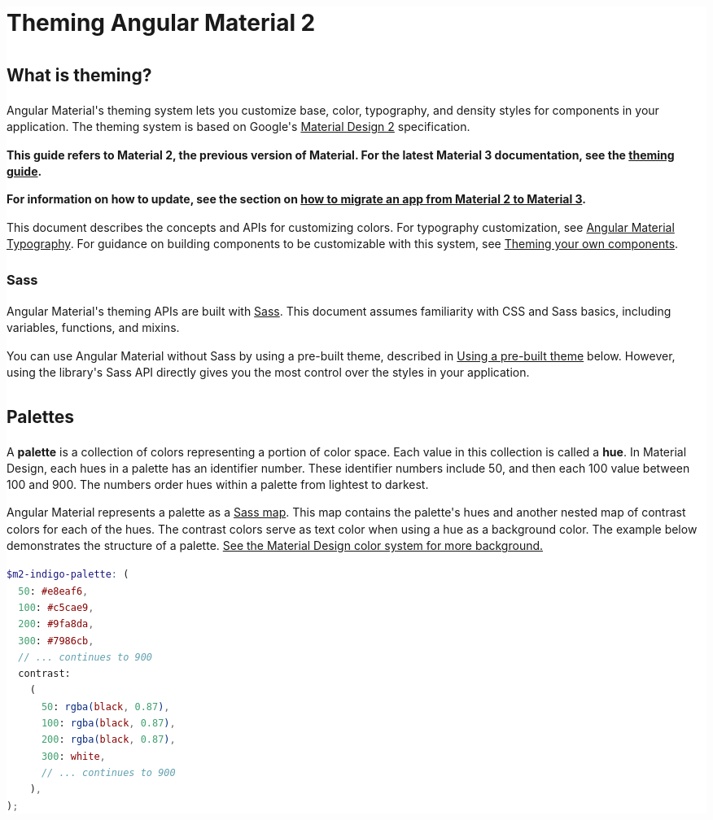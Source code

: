 # Theming Angular Material 2

## What is theming?

Angular Material's theming system lets you customize base, color, typography, and density styles for
components in your application. The theming system is based on Google's
[Material Design 2][material-design-theming] specification.

**This guide refers to Material 2, the previous version of Material. For the
latest Material 3 documentation, see the [theming guide][theming].**

**For information on how to update, see the section
on [how to migrate an app from Material 2 to Material 3](#how-to-migrate-an-app-from-material-2-to-material-3).**

This document describes the concepts and APIs for customizing colors. For typography customization,
see [Angular Material Typography][mat-typography]. For guidance on building components to be
customizable with this system, see [Theming your own components][theme-your-own].

[material-design-theming]: https://m2.material.io/design/material-theming/overview.html
[theming]: https://material.angular.dev/guide/theming
[mat-typography]: https://material.angular.dev/guide/typography
[theme-your-own]: https://material.angular.dev/guide/theming-your-components

### Sass

Angular Material's theming APIs are built with [Sass](https://sass-lang.com). This document assumes
familiarity with CSS and Sass basics, including variables, functions, and mixins.

You can use Angular Material without Sass by using a pre-built theme, described in
[Using a pre-built theme](#using-a-pre-built-theme) below. However, using the library's Sass API
directly gives you the most control over the styles in your application.

## Palettes

A **palette** is a collection of colors representing a portion of color space. Each value in this
collection is called a **hue**. In Material Design, each hues in a palette has an identifier number.
These identifier numbers include 50, and then each 100 value between 100 and 900. The numbers order
hues within a palette from lightest to darkest.

Angular Material represents a palette as a [Sass map][sass-maps]. This map contains the
palette's hues and another nested map of contrast colors for each of the hues. The contrast colors
serve as text color when using a hue as a background color. The example below demonstrates the
structure of a palette. [See the Material Design color system for more background.][spec-colors]

```scss
$m2-indigo-palette: (
  50: #e8eaf6,
  100: #c5cae9,
  200: #9fa8da,
  300: #7986cb,
  // ... continues to 900
  contrast:
    (
      50: rgba(black, 0.87),
      100: rgba(black, 0.87),
      200: rgba(black, 0.87),
      300: white,
      // ... continues to 900
    ),
);
```


[sass-maps]: https://sass-lang.com/documentation/values/maps
[spec-colors]: https://m2.material.io/design/color/the-color-system.html
[palette-tool]: https://m2.material.io/design/color/the-color-system.html#tools-for-picking-colors
[2014-palettes]: https://material.io/archive/guidelines/style/color.html#color-color-palette
[adding-styles]: https://angular.dev/reference/configs/workspace-config#styles-and-scripts-configuration
[prebuilt]: https://github.com/angular/components/blob/main/src/material/core/theming/prebuilt
[sass-mixins]: https://sass-lang.com/documentation/at-rules/mixin
[material-density]: https://m2.material.io/design/layout/applying-density.html
[WCAG]: https://www.w3.org/WAI/standards-guidelines/wcag/glance/
[shadow-dom]: https://developer.mozilla.org/en-US/docs/Web/Web_Components/Using_shadow_DOM
[constructable-css]: https://developers.google.com/web/updates/2019/02/constructable-stylesheets
[roboto]: https://fonts.google.com/share?selection.family=Roboto:wght@300;400;500
[fonts-api]: https://developers.google.com/fonts/docs/getting_started
[font-inlining]: https://angular.dev/reference/configs/workspace-config#fonts-optimization-options
[2018-typography]: https://m2.material.io/design/typography/the-type-system.html#type-scale
[sass-partials]: https://sass-lang.com/guide#topic-4